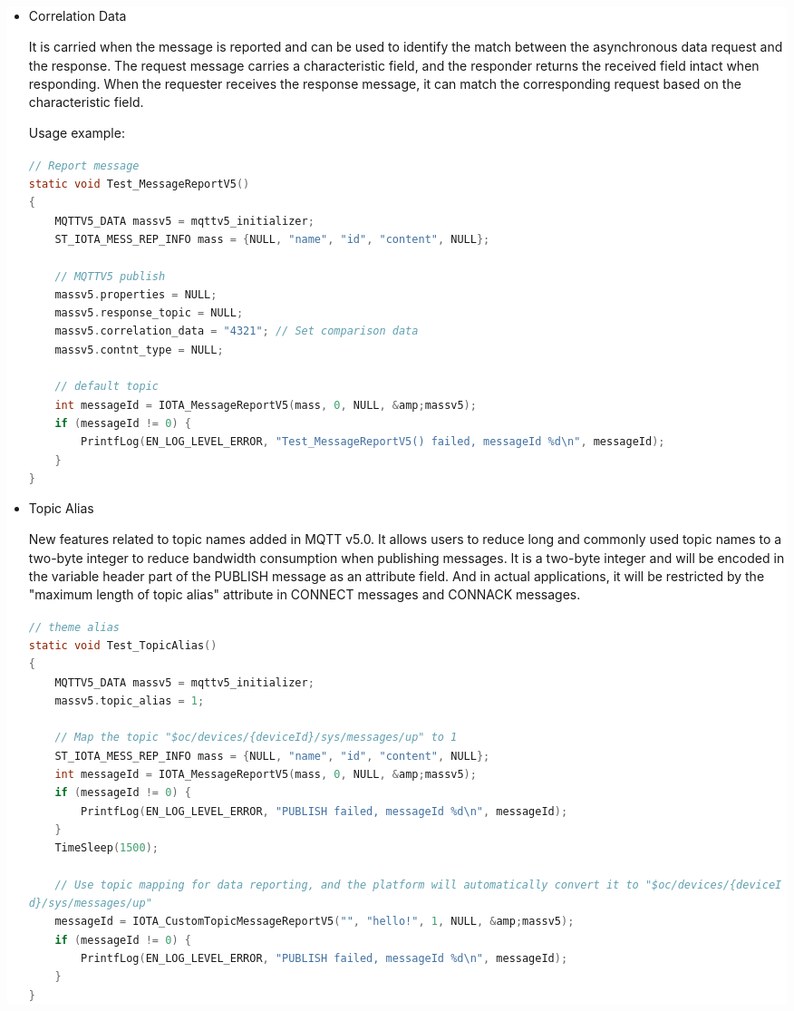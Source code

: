 - Correlation Data

  It is carried when the message is reported and can be used to identify the match between the asynchronous data request and the response. The request message carries a characteristic field, and the responder returns the received field intact when responding. When the requester receives the response message, it can match the corresponding request based on the characteristic field.

  Usage example:

  ```c
  // Report message
  static void Test_MessageReportV5()
  {
      MQTTV5_DATA massv5 = mqttv5_initializer;
      ST_IOTA_MESS_REP_INFO mass = {NULL, "name", "id", "content", NULL};
  
      // MQTTV5 publish
      massv5.properties = NULL;
      massv5.response_topic = NULL;
      massv5.correlation_data = "4321"; // Set comparison data
      massv5.contnt_type = NULL;
  
      // default topic
      int messageId = IOTA_MessageReportV5(mass, 0, NULL, &amp;massv5);
      if (messageId != 0) {
          PrintfLog(EN_LOG_LEVEL_ERROR, "Test_MessageReportV5() failed, messageId %d\n", messageId);
      }
  }
  
  ```

- Topic Alias

  New features related to topic names added in MQTT v5.0. It allows users to reduce long and commonly used topic names to a two-byte integer to reduce bandwidth consumption when publishing messages. It is a two-byte integer and will be encoded in the variable header part of the PUBLISH message as an attribute field. And in actual applications, it will be restricted by the "maximum length of topic alias" attribute in CONNECT messages and CONNACK messages.

  ```c
  // theme alias
  static void Test_TopicAlias()
  {
      MQTTV5_DATA massv5 = mqttv5_initializer;
      massv5.topic_alias = 1;
      
      // Map the topic "$oc/devices/{deviceId}/sys/messages/up" to 1
      ST_IOTA_MESS_REP_INFO mass = {NULL, "name", "id", "content", NULL};
      int messageId = IOTA_MessageReportV5(mass, 0, NULL, &amp;massv5);
      if (messageId != 0) {
          PrintfLog(EN_LOG_LEVEL_ERROR, "PUBLISH failed, messageId %d\n", messageId);
      }
      TimeSleep(1500);
      
      // Use topic mapping for data reporting, and the platform will automatically convert it to "$oc/devices/{deviceId}/sys/messages/up"
      messageId = IOTA_CustomTopicMessageReportV5("", "hello!", 1, NULL, &amp;massv5);
      if (messageId != 0) {
          PrintfLog(EN_LOG_LEVEL_ERROR, "PUBLISH failed, messageId %d\n", messageId);
      }
  }
  
  ```
